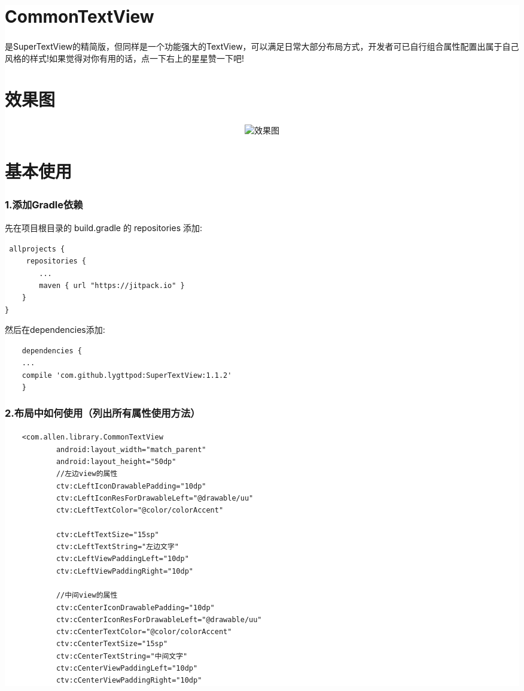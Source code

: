 # CommonTextView

是SuperTextView的精简版，但同样是一个功能强大的TextView，可以满足日常大部分布局方式，开发者可已自行组合属性配置出属于自己风格的样式!如果觉得对你有用的话，点一下右上的星星赞一下吧!

# 效果图
<div  align="center">    
<img src="http://osnoex6vf.bkt.clouddn.com/commontextview.jpg" width = "360" height = "640" alt="效果图" align=center /></div>
</div>

# 基本使用

### 1.添加Gradle依赖 
先在项目根目录的 build.gradle 的 repositories 添加:

     allprojects {
         repositories {
            ...
            maven { url "https://jitpack.io" }
        }
    }
    
 然后在dependencies添加:
 
        dependencies {
        ...
        compile 'com.github.lygttpod:SuperTextView:1.1.2'
        }

### 2.布局中如何使用（列出所有属性使用方法）

        <com.allen.library.CommonTextView
                android:layout_width="match_parent"
                android:layout_height="50dp"
                //左边view的属性
                ctv:cLeftIconDrawablePadding="10dp"
                ctv:cLeftIconResForDrawableLeft="@drawable/uu"
                ctv:cLeftTextColor="@color/colorAccent"
                
                ctv:cLeftTextSize="15sp"
                ctv:cLeftTextString="左边文字"
                ctv:cLeftViewPaddingLeft="10dp"
                ctv:cLeftViewPaddingRight="10dp"
                
                //中间view的属性
                ctv:cCenterIconDrawablePadding="10dp"
                ctv:cCenterIconResForDrawableLeft="@drawable/uu"
                ctv:cCenterTextColor="@color/colorAccent"
                ctv:cCenterTextSize="15sp"
                ctv:cCenterTextString="中间文字"
                ctv:cCenterViewPaddingLeft="10dp"
                ctv:cCenterViewPaddingRight="10dp"
